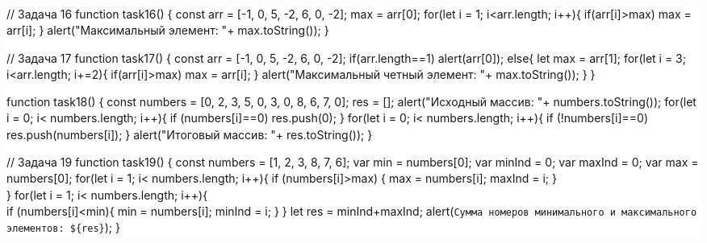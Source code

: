   // Задача 16
  function task16() {
    const arr = [-1, 0, 5, -2, 6, 0, -2];
    max = arr[0];
    for(let i = 1; i<arr.length; i++){
      if(arr[i]>max) max = arr[i];
    }
    alert("Максимальный элемент: "+ max.toString());
  }
  
  // Задача 17
  function task17() {
    const arr = [-1, 0, 5, -2, 6, 0, -2];
    if(arr.length==1) alert(arr[0]);
    else{
      let max = arr[1];
      for(let i = 3; i<arr.length; i+=2){
        if(arr[i]>max) max = arr[i];
      }
      alert("Максимальный четный элемент: "+ max.toString());
    }
  }
  
  function task18() {
    const numbers = [0, 2, 3, 5, 0, 3, 0, 8, 6, 7, 0];
    res = [];
    alert("Исходный массив: "+ numbers.toString());
    for(let i = 0; i< numbers.length; i++){
      if (numbers[i]==0) res.push(0);
    }
    for(let i = 0; i< numbers.length; i++){
      if (!numbers[i]==0) res.push(numbers[i]);
    }
    alert("Итоговый массив: "+ res.toString());
  }
  
  // Задача 19
  function task19() {
    const numbers = [1, 2, 3, 8, 7, 6];
    var min = numbers[0];
    var minInd = 0;
    var maxInd = 0;
    var max = numbers[0];
    for(let i = 1; i< numbers.length; i++){
      if (numbers[i]>max) {
        max = numbers[i];
        maxInd = i;
      }      
    }
    for(let i = 1; i< numbers.length; i++){      
      if (numbers[i]<min){
        min = numbers[i];
        minInd = i;
      }
    }
    let res = minInd+maxInd;
    alert(`Сумма номеров минимального и максимального элементов: ${res}`);
  }
  